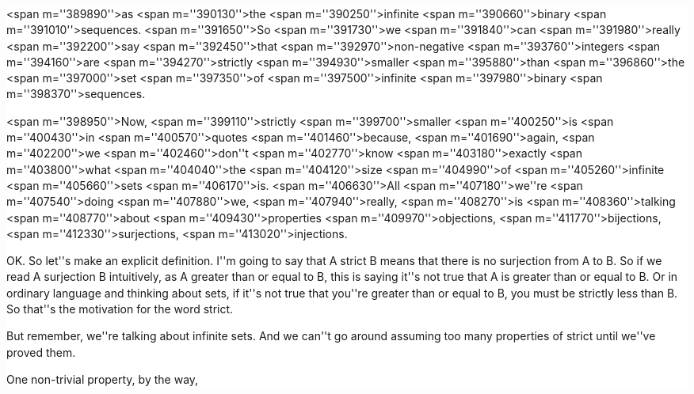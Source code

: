   <span m=''389890''>as</span> <span m=''390130''>the</span> <span m=''390250''>infinite</span>
  <span m=''390660''>binary</span> <span m=''391010''>sequences.</span> <span m=''391650''>So</span>
  <span m=''391730''>we</span> <span m=''391840''>can</span> <span m=''391980''>really</span>
  <span m=''392200''>say</span> <span m=''392450''>that</span> <span m=''392970''>non-negative</span>
  <span m=''393760''>integers</span> <span m=''394160''>are</span> <span m=''394270''>strictly</span>
  <span m=''394930''>smaller</span> <span m=''395880''>than</span> <span m=''396860''>the</span>
  <span m=''397000''>set</span> <span m=''397350''>of</span> <span m=''397500''>infinite</span>
  <span m=''397980''>binary</span> <span m=''398370''>sequences.</span> </p><p><span
  m=''398950''>Now,</span> <span m=''399110''>strictly</span> <span m=''399700''>smaller</span>
  <span m=''400250''>is</span> <span m=''400430''>in</span> <span m=''400570''>quotes</span>
  <span m=''401460''>because,</span> <span m=''401690''>again,</span> <span m=''402200''>we</span>
  <span m=''402460''>don''t</span> <span m=''402770''>know</span> <span m=''403180''>exactly</span>
  <span m=''403800''>what</span> <span m=''404040''>the</span> <span m=''404120''>size</span>
  <span m=''404990''>of</span> <span m=''405260''>infinite</span> <span m=''405660''>sets</span>
  <span m=''406170''>is.</span> <span m=''406630''>All</span> <span m=''407180''>we''re</span>
  <span m=''407540''>doing</span> <span m=''407880''>we,</span> <span m=''407940''>really,</span>
  <span m=''408270''>is</span> <span m=''408360''>talking</span> <span m=''408770''>about</span>
  <span m=''409430''>properties</span> <span m=''409970''>objections,</span> <span
  m=''411770''>bijections,</span> <span m=''412330''>surjections,</span> <span m=''413020''>injections.</span>
  </p><p><span m=''414460''>OK.</span> <span m=''414710''>So</span> <span m=''415350''>let''s</span>
  <span m=''416260''>make</span> <span m=''416490''>an</span> <span m=''416580''>explicit</span>
  <span m=''417060''>definition.</span> <span m=''417620''>I''m</span> <span m=''417740''>going</span>
  <span m=''417860''>to</span> <span m=''417930''>say</span> <span m=''418130''>that</span>
  <span m=''418350''>A</span> <span m=''418650''>strict</span> <span m=''419260''>B</span>
  <span m=''419740''>means</span> <span m=''420550''>that</span> <span m=''420810''>there</span>
  <span m=''421000''>is</span> <span m=''421200''>no</span> <span m=''421830''>surjection</span>
  <span m=''422770''>from</span> <span m=''423070''>A</span> <span m=''423290''>to</span>
  <span m=''423380''>B.</span> <span m=''423940''>So</span> <span m=''424210''>if</span>
  <span m=''424360''>we</span> <span m=''424520''>read</span> <span m=''425000''>A</span>
  <span m=''425190''>surjection</span> <span m=''425930''>B</span> <span m=''426360''>intuitively,</span>
  <span m=''427070''>as</span> <span m=''427350''>A</span> <span m=''427510''>greater
  than</span> <span m=''427800''>or equal</span> <span m=''428030''>to</span> <span
  m=''428130''>B,</span> <span m=''428960''>this</span> <span m=''429230''>is</span>
  <span m=''429330''>saying</span> <span m=''429770''>it''s</span> <span m=''429960''>not</span>
  <span m=''430280''>true</span> <span m=''430630''>that</span> <span m=''430840''>A</span>
  <span m=''430980''>is</span> <span m=''431130''>greater</span> <span m=''431385''>than
  or</span> <span m=''431640''>equal to</span> <span m=''431770''>B.</span> <span
  m=''432440''>Or</span> <span m=''433120''>in</span> <span m=''433400''>ordinary</span>
  <span m=''434050''>language</span> <span m=''434550''>and</span> <span m=''434690''>thinking</span>
  <span m=''434990''>about</span> <span m=''435240''>sets,</span> <span m=''435580''>if</span>
  <span m=''435690''>it''s</span> <span m=''435870''>not</span> <span m=''436130''>true</span>
  <span m=''436340''>that</span> <span m=''436480''>you''re</span> <span m=''436590''>greater
  than</span> <span m=''436940''>or equal</span> <span m=''437240''>to</span> <span
  m=''437350''>B,</span> <span m=''437605''>you</span> <span m=''437860''>must</span>
  <span m=''438360''>be</span> <span m=''438640''>strictly</span> <span m=''439380''>less</span>
  <span m=''439720''>than</span> <span m=''439920''>B.</span> <span m=''440550''>So</span>
  <span m=''440760''>that''s</span> <span m=''441020''>the</span> <span m=''441090''>motivation</span>
  <span m=''441720''>for</span> <span m=''441860''>the</span> <span m=''441940''>word</span>
  <span m=''442200''>strict.</span> </p><p><span m=''442840''>But</span> <span m=''443070''>remember,</span>
  <span m=''443760''>we''re</span> <span m=''443880''>talking</span> <span m=''444090''>about</span>
  <span m=''444260''>infinite</span> <span m=''444680''>sets.</span> <span m=''445150''>And</span>
  <span m=''445390''>we</span> <span m=''445530''>can''t</span> <span m=''446270''>go</span>
  <span m=''446540''>around</span> <span m=''446900''>assuming</span> <span m=''447350''>too</span>
  <span m=''447490''>many</span> <span m=''447700''>properties</span> <span m=''448180''>of</span>
  <span m=''448290''>strict</span> <span m=''448870''>until</span> <span m=''449220''>we''ve</span>
  <span m=''449480''>proved</span> <span m=''449830''>them.</span> </p><p><span m=''450140''>One</span>
  <span m=''450550''>non-trivial</span> <span m=''451170''>property,</span> <span
  m=''451590''>by</span> <span m=''451750''>the</span> <span m=''451870''>way,</span>